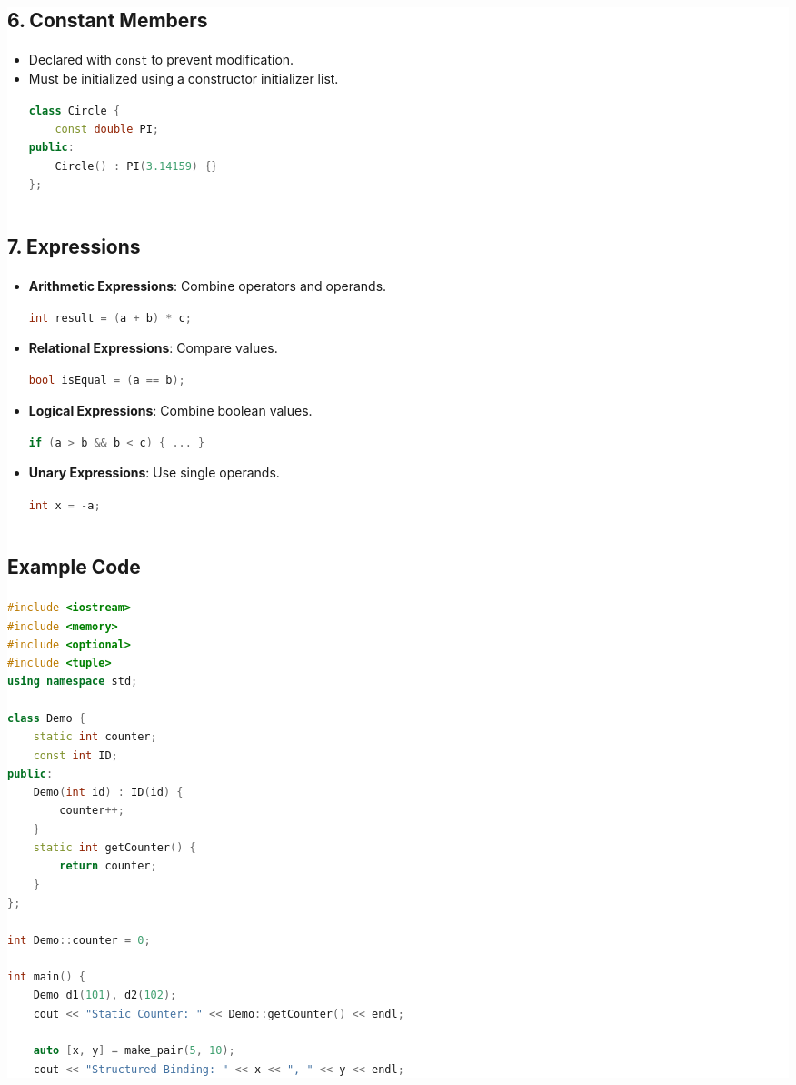 
## **6. Constant Members**
- Declared with `const` to prevent modification.
- Must be initialized using a constructor initializer list.
  ```cpp
  class Circle {
      const double PI;
  public:
      Circle() : PI(3.14159) {}
  };
  ```

---

## **7. Expressions**

- **Arithmetic Expressions**: Combine operators and operands.
  ```cpp
  int result = (a + b) * c;
  ```

- **Relational Expressions**: Compare values.
  ```cpp
  bool isEqual = (a == b);
  ```

- **Logical Expressions**: Combine boolean values.
  ```cpp
  if (a > b && b < c) { ... }
  ```

- **Unary Expressions**: Use single operands.
  ```cpp
  int x = -a;
  ```

---

## **Example Code**
```cpp
#include <iostream>
#include <memory>
#include <optional>
#include <tuple>
using namespace std;

class Demo {
    static int counter;
    const int ID;
public:
    Demo(int id) : ID(id) {
        counter++;
    }
    static int getCounter() {
        return counter;
    }
};

int Demo::counter = 0;

int main() {
    Demo d1(101), d2(102);
    cout << "Static Counter: " << Demo::getCounter() << endl;

    auto [x, y] = make_pair(5, 10);
    cout << "Structured Binding: " << x << ", " << y << endl;
```